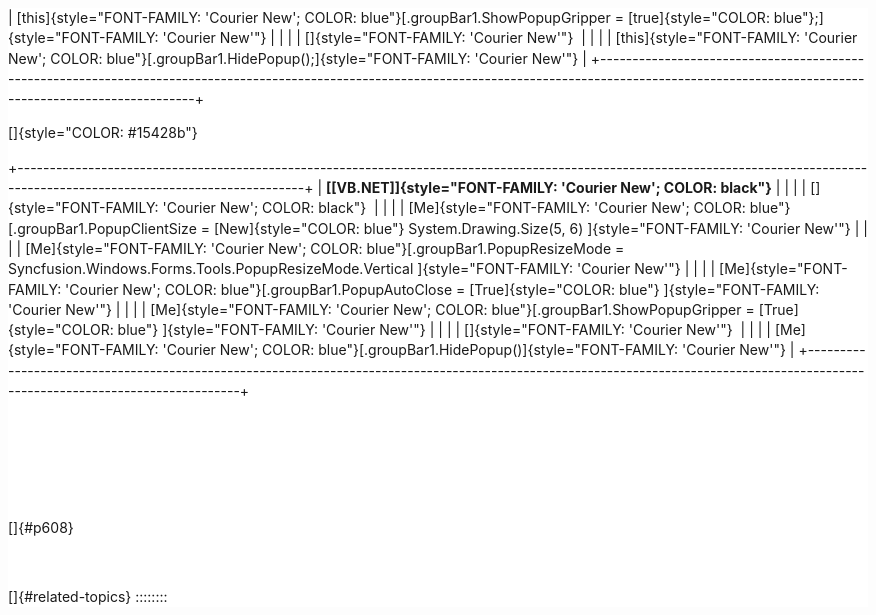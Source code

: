 | [this]{style="FONT-FAMILY: 'Courier New'; COLOR: blue"}[.groupBar1.ShowPopupGripper = [true]{style="COLOR: blue"};]{style="FONT-FAMILY: 'Courier New'"}                                                   |
|                                                                                                                                                                                                           |
| []{style="FONT-FAMILY: 'Courier New'"}                                                                                                                                                                    |
|                                                                                                                                                                                                           |
| [this]{style="FONT-FAMILY: 'Courier New'; COLOR: blue"}[.groupBar1.HidePopup();]{style="FONT-FAMILY: 'Courier New'"}                                                                                      |
+-----------------------------------------------------------------------------------------------------------------------------------------------------------------------------------------------------------+

[]{style="COLOR: #15428b"} 

+----------------------------------------------------------------------------------------------------------------------------------------------------------------------------------+
| **[\[VB.NET\]]{style="FONT-FAMILY: 'Courier New'; COLOR: black"}**                                                                                                               |
|                                                                                                                                                                                  |
| []{style="FONT-FAMILY: 'Courier New'; COLOR: black"}                                                                                                                             |
|                                                                                                                                                                                  |
| [Me]{style="FONT-FAMILY: 'Courier New'; COLOR: blue"}[.groupBar1.PopupClientSize = [New]{style="COLOR: blue"} System.Drawing.Size(5, 6) ]{style="FONT-FAMILY: 'Courier New'"}    |
|                                                                                                                                                                                  |
| [Me]{style="FONT-FAMILY: 'Courier New'; COLOR: blue"}[.groupBar1.PopupResizeMode = Syncfusion.Windows.Forms.Tools.PopupResizeMode.Vertical ]{style="FONT-FAMILY: 'Courier New'"} |
|                                                                                                                                                                                  |
| [Me]{style="FONT-FAMILY: 'Courier New'; COLOR: blue"}[.groupBar1.PopupAutoClose = [True]{style="COLOR: blue"} ]{style="FONT-FAMILY: 'Courier New'"}                              |
|                                                                                                                                                                                  |
| [Me]{style="FONT-FAMILY: 'Courier New'; COLOR: blue"}[.groupBar1.ShowPopupGripper = [True]{style="COLOR: blue"} ]{style="FONT-FAMILY: 'Courier New'"}                            |
|                                                                                                                                                                                  |
| []{style="FONT-FAMILY: 'Courier New'"}                                                                                                                                           |
|                                                                                                                                                                                  |
| [Me]{style="FONT-FAMILY: 'Courier New'; COLOR: blue"}[.groupBar1.HidePopup()]{style="FONT-FAMILY: 'Courier New'"}                                                                |
+----------------------------------------------------------------------------------------------------------------------------------------------------------------------------------+

 

 

 

[]{#p608} 

 

[]{#related-topics}
::::::::
